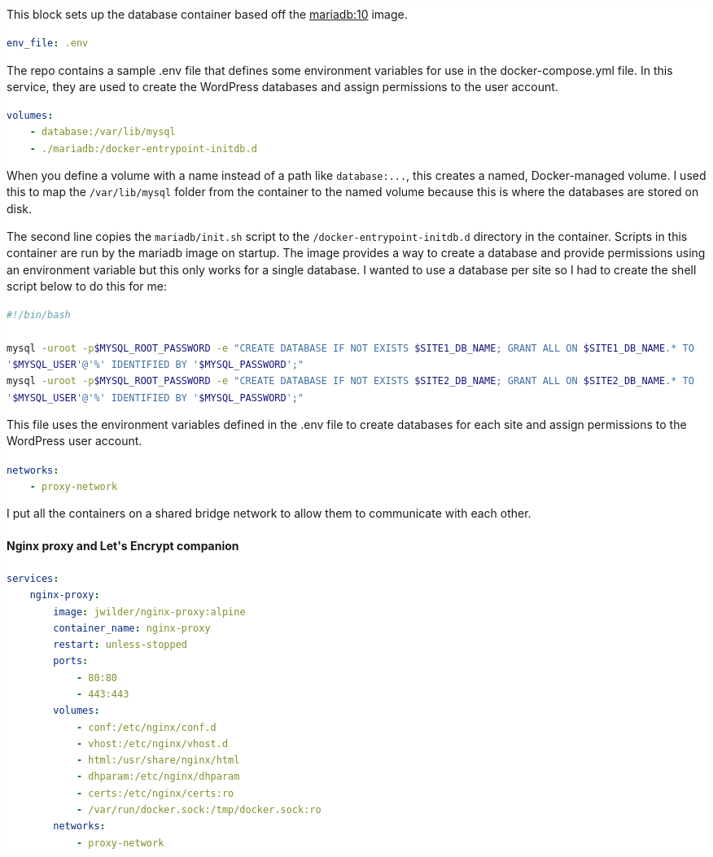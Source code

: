This block sets up the database container based off the
[mariadb:10](https://hub.docker.com/_/mariadb) image.

```yml
env_file: .env
```

The repo contains a sample .env file that defines some environment variables for
use in the docker-compose.yml file. In this service, they are used to create the
WordPress databases and assign permissions to the user account.

```yml
volumes:
    - database:/var/lib/mysql
    - ./mariadb:/docker-entrypoint-initdb.d
```

When you define a volume with a name instead of a path like `database:...`, this
creates a named, Docker-managed volume. I used this to map the `/var/lib/mysql`
folder from the container to the named volume because this is where the
databases are stored on disk.

The second line copies the `mariadb/init.sh` script to the
`/docker-entrypoint-initdb.d` directory in the container. Scripts in this
container are run by the mariadb image on startup. The image provides a way to
create a database and provide permissions using an environment variable but this
only works for a single database. I wanted to use a database per site so I had
to create the shell script below to do this for me:

```bash
#!/bin/bash

mysql -uroot -p$MYSQL_ROOT_PASSWORD -e "CREATE DATABASE IF NOT EXISTS $SITE1_DB_NAME; GRANT ALL ON $SITE1_DB_NAME.* TO '$MYSQL_USER'@'%' IDENTIFIED BY '$MYSQL_PASSWORD';"
mysql -uroot -p$MYSQL_ROOT_PASSWORD -e "CREATE DATABASE IF NOT EXISTS $SITE2_DB_NAME; GRANT ALL ON $SITE2_DB_NAME.* TO '$MYSQL_USER'@'%' IDENTIFIED BY '$MYSQL_PASSWORD';"
```

This file uses the environment variables defined in the .env file to create
databases for each site and assign permissions to the WordPress user account.

```yml
networks:
    - proxy-network
```

I put all the containers on a shared bridge network to allow them to communicate
with each other.

#### Nginx proxy and Let's Encrypt companion

```yml
services:
    nginx-proxy:
        image: jwilder/nginx-proxy:alpine
        container_name: nginx-proxy
        restart: unless-stopped
        ports:
            - 80:80
            - 443:443
        volumes:
            - conf:/etc/nginx/conf.d
            - vhost:/etc/nginx/vhost.d
            - html:/usr/share/nginx/html
            - dhparam:/etc/nginx/dhparam
            - certs:/etc/nginx/certs:ro
            - /var/run/docker.sock:/tmp/docker.sock:ro
        networks:
            - proxy-network

```
